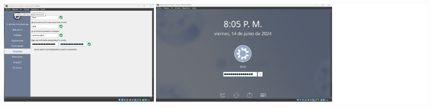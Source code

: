  <img src="image/WhatsApp Image 2024-06-14 at 7.48.35 PM.jpeg" widtch="100" height="200"/>
 <img src="image/WhatsApp Image 2024-06-14 at 8.05.17 PM.jpeg" widtch="100" height="200"/>  